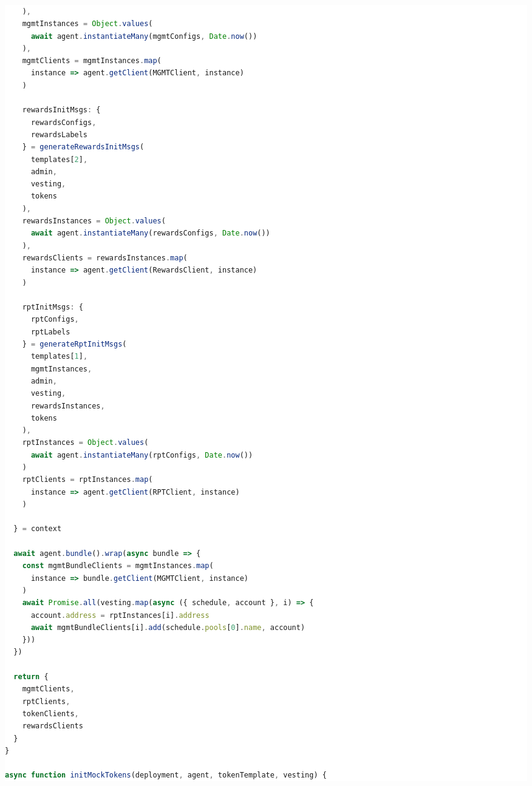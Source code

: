 ```typescript
    ),
    mgmtInstances = Object.values(
      await agent.instantiateMany(mgmtConfigs, Date.now())
    ),
    mgmtClients = mgmtInstances.map(
      instance => agent.getClient(MGMTClient, instance)
    )

    rewardsInitMsgs: {
      rewardsConfigs,
      rewardsLabels
    } = generateRewardsInitMsgs(
      templates[2],
      admin,
      vesting,
      tokens
    ),
    rewardsInstances = Object.values(
      await agent.instantiateMany(rewardsConfigs, Date.now())
    ),
    rewardsClients = rewardsInstances.map(
      instance => agent.getClient(RewardsClient, instance)
    )

    rptInitMsgs: {
      rptConfigs,
      rptLabels
    } = generateRptInitMsgs(
      templates[1],
      mgmtInstances,
      admin,
      vesting,
      rewardsInstances,
      tokens
    ),
    rptInstances = Object.values(
      await agent.instantiateMany(rptConfigs, Date.now())
    )
    rptClients = rptInstances.map(
      instance => agent.getClient(RPTClient, instance)
    )

  } = context

  await agent.bundle().wrap(async bundle => {
    const mgmtBundleClients = mgmtInstances.map(
      instance => bundle.getClient(MGMTClient, instance)
    )
    await Promise.all(vesting.map(async ({ schedule, account }, i) => {
      account.address = rptInstances[i].address
      await mgmtBundleClients[i].add(schedule.pools[0].name, account)
    }))
  })

  return {
    mgmtClients,
    rptClients,
    tokenClients,
    rewardsClients
  }
}

async function initMockTokens(deployment, agent, tokenTemplate, vesting) {
```